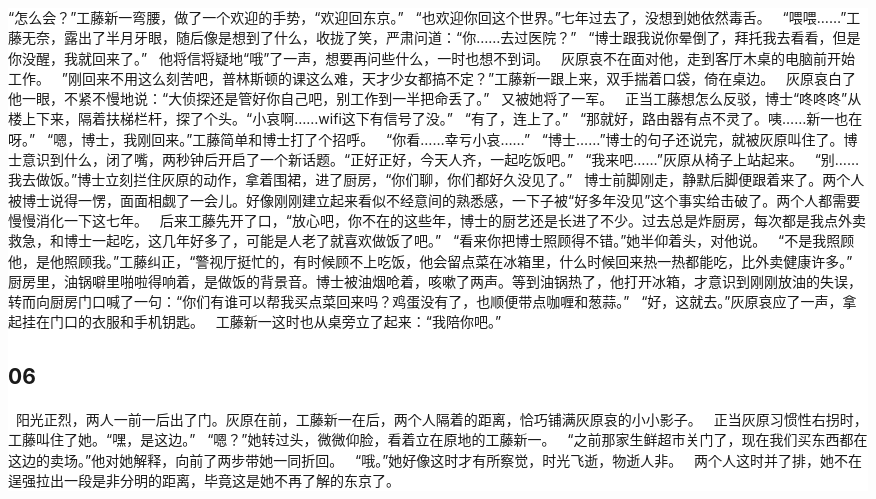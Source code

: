“怎么会？”工藤新一弯腰，做了一个欢迎的手势，“欢迎回东京。”
 
“也欢迎你回这个世界。”七年过去了，没想到她依然毒舌。
 
“喂喂……”工藤无奈，露出了半月牙眼，随后像是想到了什么，收拢了笑，严肃问道：“你……去过医院？”
 
“博士跟我说你晕倒了，拜托我去看看，但是你没醒，我就回来了。”
 
他将信将疑地“哦”了一声，想要再问些什么，一时也想不到词。
 
灰原哀不在面对他，走到客厅木桌的电脑前开始工作。
 
”刚回来不用这么刻苦吧，普林斯顿的课这么难，天才少女都搞不定？”工藤新一跟上来，双手揣着口袋，倚在桌边。
 
灰原哀白了他一眼，不紧不慢地说：“大侦探还是管好你自己吧，别工作到一半把命丢了。”
 
又被她将了一军。
 
正当工藤想怎么反驳，博士“咚咚咚”从楼上下来，隔着扶梯栏杆，探了个头。“小哀啊……wifi这下有信号了没。”
 
“有了，连上了。”
 
“那就好，路由器有点不灵了。咦……新一也在呀。”
 
“嗯，博士，我刚回来。”工藤简单和博士打了个招呼。
 
“你看……幸亏小哀……”
 
“博士……”博士的句子还说完，就被灰原叫住了。博士意识到什么，闭了嘴，两秒钟后开启了一个新话题。“正好正好，今天人齐，一起吃饭吧。”
 
“我来吧……”灰原从椅子上站起来。
 
“别……我去做饭。”博士立刻拦住灰原的动作，拿着围裙，进了厨房，“你们聊，你们都好久没见了。”
 
博士前脚刚走，静默后脚便跟着来了。两个人被博士说得一愣，面面相觑了一会儿。好像刚刚建立起来看似不经意间的熟悉感，一下子被“好多年没见”这个事实给击破了。两个人都需要慢慢消化一下这七年。
 
后来工藤先开了口，“放心吧，你不在的这些年，博士的厨艺还是长进了不少。过去总是炸厨房，每次都是我点外卖救急，和博士一起吃，这几年好多了，可能是人老了就喜欢做饭了吧。”
 
“看来你把博士照顾得不错。”她半仰着头，对他说。
 
“不是我照顾他，是他照顾我。”工藤纠正，“警视厅挺忙的，有时候顾不上吃饭，他会留点菜在冰箱里，什么时候回来热一热都能吃，比外卖健康许多。”
 
厨房里，油锅噼里啪啦得响着，是做饭的背景音。博士被油烟呛着，咳嗽了两声。等到油锅热了，他打开冰箱，才意识到刚刚放油的失误，转而向厨房门口喊了一句：“你们有谁可以帮我买点菜回来吗？鸡蛋没有了，也顺便带点咖喱和葱蒜。”
 
“好，这就去。”灰原哀应了一声，拿起挂在门口的衣服和手机钥匙。
 
工藤新一这时也从桌旁立了起来：“我陪你吧。”
 
 
 
## 06
 
阳光正烈，两人一前一后出了门。灰原在前，工藤新一在后，两个人隔着的距离，恰巧铺满灰原哀的小小影子。
 
正当灰原习惯性右拐时，工藤叫住了她。“嘿，是这边。”
 
“嗯？”她转过头，微微仰脸，看着立在原地的工藤新一。
 
“之前那家生鲜超市关门了，现在我们买东西都在这边的卖场。”他对她解释，向前了两步带她一同折回。
 
“哦。”她好像这时才有所察觉，时光飞逝，物逝人非。
 
两个人这时并了排，她不在逞强拉出一段是非分明的距离，毕竟这是她不再了解的东京了。
 